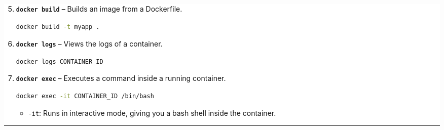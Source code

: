 5. **`docker build`** – Builds an image from a Dockerfile.
   ```bash
   docker build -t myapp .
   ```

6. **`docker logs`** – Views the logs of a container.
   ```bash
   docker logs CONTAINER_ID
   ```

7. **`docker exec`** – Executes a command inside a running container.
   ```bash
   docker exec -it CONTAINER_ID /bin/bash
   ```
   - `-it`: Runs in interactive mode, giving you a bash shell inside the container.

---